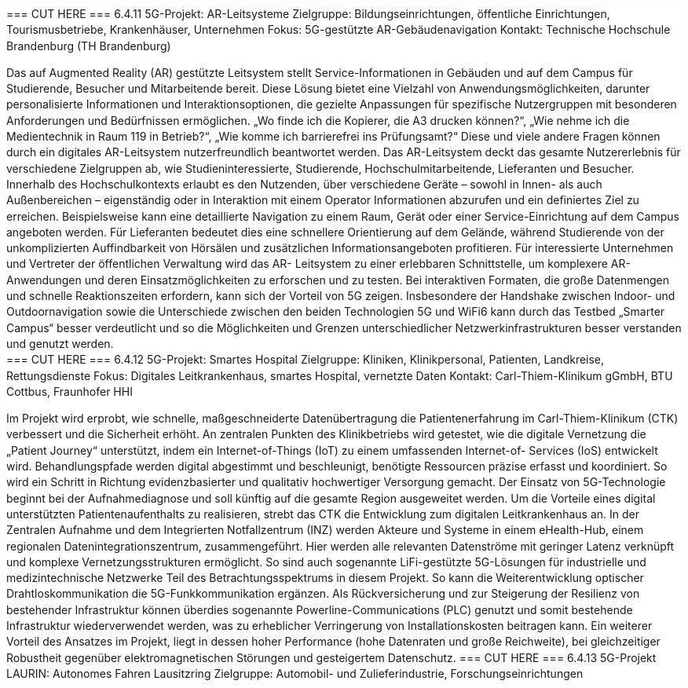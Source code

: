 === CUT HERE ===
6.4.11  5G-Projekt: AR-Leitsysteme 
Zielgruppe: Bildungseinrichtungen, öffentliche Einrichtungen, Tourismusbetriebe, Krankenhäuser, Unternehmen 
Fokus: 5G-gestützte AR-Gebäudenavigation 
Kontakt: Technische Hochschule Brandenburg (TH Brandenburg) 

Das auf Augmented Reality (AR) gestützte Leitsystem stellt Service-Informationen in 
Gebäuden und auf dem Campus für Studierende, Besucher und Mitarbeitende bereit. Diese 
Lösung bietet eine Vielzahl von Anwendungsmöglichkeiten, darunter personalisierte 
Informationen und Interaktionsoptionen, die gezielte Anpassungen für spezifische 
Nutzergruppen mit besonderen Anforderungen und Bedürfnissen ermöglichen. „Wo finde ich 
die Kopierer, die A3 drucken können?“, „Wie nehme ich die Medientechnik in Raum 119 in 
Betrieb?“, „Wie komme ich barrierefrei ins Prüfungsamt?“ Diese und viele andere Fragen 
können durch ein digitales AR-Leitsystem nutzerfreundlich beantwortet werden. Das AR-Leitsystem deckt das gesamte Nutzererlebnis für verschiedene Zielgruppen ab, wie 
Studieninteressierte, Studierende, Hochschulmitarbeitende, Lieferanten und Besucher. 
Innerhalb des Hochschulkontexts erlaubt es den Nutzenden, über verschiedene Geräte – 
sowohl in Innen- als auch Außenbereichen – eigenständig oder in Interaktion mit einem 
Operator Informationen abzurufen und ein definiertes Ziel zu erreichen. Beispielsweise kann 
eine detaillierte Navigation zu einem Raum, Gerät oder einer Service-Einrichtung auf dem 
Campus angeboten werden. Für Lieferanten bedeutet dies eine schnellere Orientierung auf 
dem Gelände, während Studierende von der unkomplizierten Auffindbarkeit von Hörsälen 
und zusätzlichen Informationsangeboten profitieren. Für interessierte Unternehmen und Vertreter der öffentlichen Verwaltung wird das AR-
Leitsystem zu einer erlebbaren Schnittstelle, um komplexere AR-Anwendungen und deren 
Einsatzmöglichkeiten zu erforschen und zu testen. Bei interaktiven Formaten, die große Datenmengen und schnelle Reaktionszeiten erfordern, kann sich der Vorteil von 5G zeigen. 
Insbesondere der Handshake zwischen Indoor- und Outdoornavigation sowie die 
Unterschiede zwischen den beiden Technologien 5G und WiFi6 kann durch das Testbed 
„Smarter Campus“ besser verdeutlicht und so die Möglichkeiten und Grenzen 
unterschiedlicher Netzwerkinfrastrukturen besser verstanden und genutzt werden.  
=== CUT HERE ===
6.4.12  5G-Projekt: Smartes Hospital 
Zielgruppe: Kliniken, Klinikpersonal, Patienten, Landkreise, Rettungsdienste 
Fokus: Digitales Leitkrankenhaus, smartes Hospital, vernetzte Daten 
Kontakt: Carl-Thiem-Klinikum gGmbH, BTU Cottbus, Fraunhofer HHI

Im Projekt wird erprobt, wie schnelle, maßgeschneiderte Datenübertragung die 
Patientenerfahrung im Carl-Thiem-Klinikum (CTK) verbessert und die Sicherheit erhöht. An 
zentralen Punkten des Klinikbetriebs wird getestet, wie die digitale Vernetzung die „Patient 
Journey“ unterstützt, indem ein Internet-of-Things (IoT) zu einem umfassenden Internet-of-
Services (IoS) entwickelt wird. Behandlungspfade werden digital abgestimmt und 
beschleunigt, benötigte Ressourcen präzise erfasst und koordiniert. So wird ein Schritt in 
Richtung evidenzbasierter und qualitativ hochwertiger Versorgung gemacht. Der Einsatz von 
5G-Technologie beginnt bei der Aufnahmediagnose und soll künftig auf die gesamte Region 
ausgeweitet werden. Um die Vorteile eines digital unterstützten Patientenaufenthalts zu realisieren, strebt das 
CTK die Entwicklung zum digitalen Leitkrankenhaus an. In der Zentralen Aufnahme und dem 
Integrierten Notfallzentrum (INZ) werden Akteure und Systeme in einem eHealth-Hub, einem 
regionalen Datenintegrationszentrum, zusammengeführt. Hier werden alle relevanten 
Datenströme mit geringer Latenz verknüpft und komplexe Vernetzungsstrukturen ermöglicht. 
So sind auch sogenannte LiFi-gestützte 5G-Lösungen für industrielle und medizintechnische 
Netzwerke Teil des Betrachtungsspektrums in diesem Projekt. So kann die 
Weiterentwicklung optischer Drahtloskommunikation die 5G-Funkkommunikation ergänzen. 
Als Rückversicherung und zur Steigerung der Resilienz von bestehender Infrastruktur 
können überdies sogenannte Powerline-Communications (PLC) genutzt und somit 
bestehende Infrastruktur wiederverwendet werden, was zu erheblicher Verringerung von 
Installationskosten beitragen kann. Ein weiterer Vorteil des Ansatzes im Projekt, liegt in 
dessen hoher Performance (hohe Datenraten und große Reichweite), bei gleichzeitiger 
Robustheit gegenüber elektromagnetischen Störungen und gesteigertem Datenschutz. 
=== CUT HERE ===
6.4.13 5G-Projekt LAURIN: Autonomes Fahren Lausitzring 
Zielgruppe: Automobil- und Zulieferindustrie, Forschungseinrichtungen 